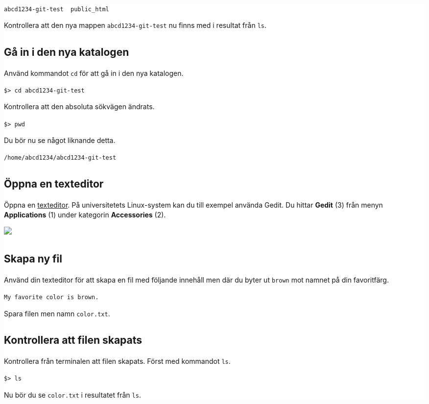 ``` shell
abcd1234-git-test  public_html
```

Kontrollera att den nya mappen `abcd1234-git-test` nu finns med i resultat från
`ls`.

## Gå in i den nya katalogen

Använd kommandot `cd` för att gå in i den nya katalogen.

``` shell
$> cd abcd1234-git-test
```

Kontrollera att den absoluta sökvägen ändrats.


``` shell
$> pwd
```

Du bör nu se något liknande detta.


``` shell
/home/abcd1234/abcd1234-git-test
```

## Öppna en texteditor

Öppna en [texteditor](/editors). På universitetets Linux-system kan du till
exempel använda Gedit. Du hittar **Gedit** (3) från menyn **Applications** (1)
under kategorin **Accessories** (2).

<img src="/images/git/applications-accessories-gedit.png"/>


## Skapa ny fil

Använd din texteditor för att skapa en fil med följande innehåll men där du
byter ut `brown` mot namnet på din favoritfärg.

``` text
My favorite color is brown.
```

Spara filen men namn `color.txt`.

## Kontrollera att filen skapats

Kontrollera från terminalen att filen skapats. Först med kommandot `ls`.

``` shell
$> ls
```

Nu bör du se `color.txt` i resultatet från `ls`.
